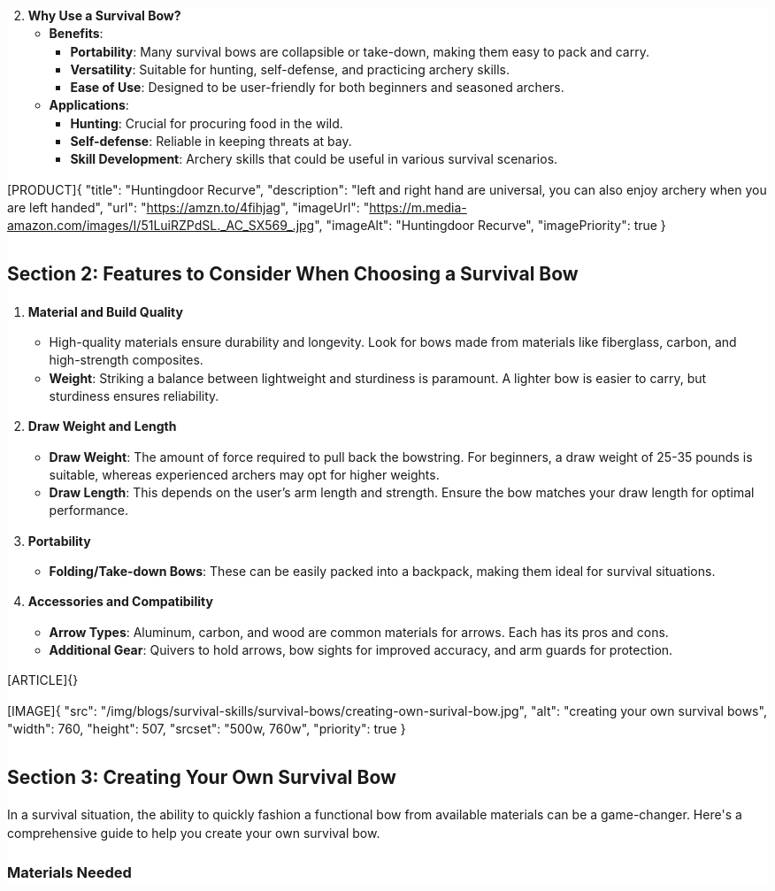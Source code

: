 2. **Why Use a Survival Bow?**
   - **Benefits**:
     - **Portability**: Many survival bows are collapsible or take-down, making them easy to pack and carry.
     - **Versatility**: Suitable for hunting, self-defense, and practicing archery skills.
     - **Ease of Use**: Designed to be user-friendly for both beginners and seasoned archers.
   - **Applications**: 
     - **Hunting**: Crucial for procuring food in the wild.
     - **Self-defense**: Reliable in keeping threats at bay.
     - **Skill Development**: Archery skills that could be useful in various survival scenarios.

[PRODUCT]{ "title": "Huntingdoor Recurve", "description": "left and right hand are universal, you can also enjoy archery when you are left handed", "url": "https://amzn.to/4fihjag", "imageUrl": "https://m.media-amazon.com/images/I/51LuiRZPdSL._AC_SX569_.jpg", "imageAlt": "Huntingdoor Recurve", "imagePriority": true }

## Section 2: Features to Consider When Choosing a Survival Bow

1. **Material and Build Quality**
   - High-quality materials ensure durability and longevity. Look for bows made from materials like fiberglass, carbon, and high-strength composites.
   - **Weight**: Striking a balance between lightweight and sturdiness is paramount. A lighter bow is easier to carry, but sturdiness ensures reliability.

2. **Draw Weight and Length**
   - **Draw Weight**: The amount of force required to pull back the bowstring. For beginners, a draw weight of 25-35 pounds is suitable, whereas experienced archers may opt for higher weights.
   - **Draw Length**: This depends on the user’s arm length and strength. Ensure the bow matches your draw length for optimal performance.

3. **Portability**
   - **Folding/Take-down Bows**: These can be easily packed into a backpack, making them ideal for survival situations.

4. **Accessories and Compatibility**
   - **Arrow Types**: Aluminum, carbon, and wood are common materials for arrows. Each has its pros and cons.
   - **Additional Gear**: Quivers to hold arrows, bow sights for improved accuracy, and arm guards for protection.

[ARTICLE]{}

[IMAGE]{ "src": "/img/blogs/survival-skills/survival-bows/creating-own-surival-bow.jpg", "alt": "creating your own survival bows", "width": 760, "height": 507, "srcset": "500w, 760w", "priority": true }


## Section 3: Creating Your Own Survival Bow

In a survival situation, the ability to quickly fashion a functional bow from available materials can be a game-changer. Here's a comprehensive guide to help you create your own survival bow.

### **Materials Needed**

